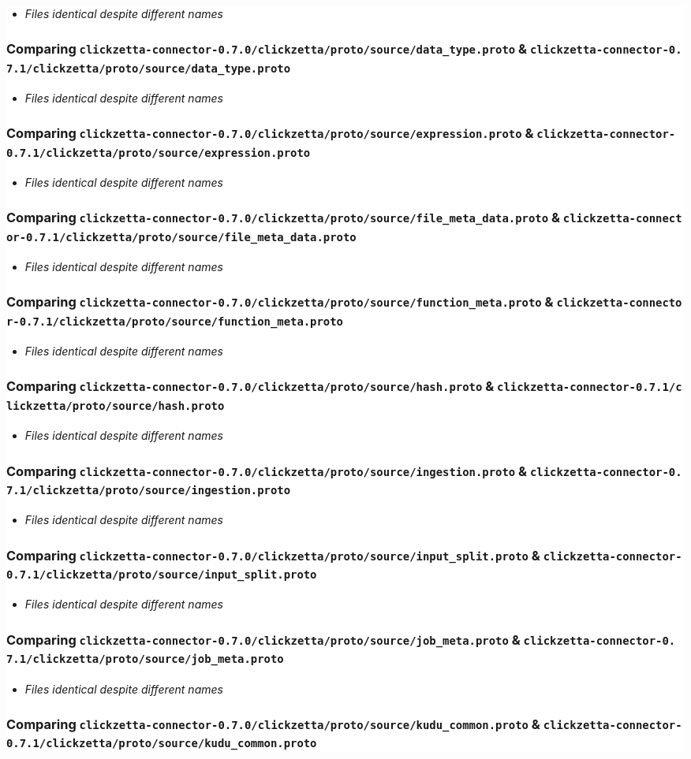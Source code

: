  * *Files identical despite different names*

### Comparing `clickzetta-connector-0.7.0/clickzetta/proto/source/data_type.proto` & `clickzetta-connector-0.7.1/clickzetta/proto/source/data_type.proto`

 * *Files identical despite different names*

### Comparing `clickzetta-connector-0.7.0/clickzetta/proto/source/expression.proto` & `clickzetta-connector-0.7.1/clickzetta/proto/source/expression.proto`

 * *Files identical despite different names*

### Comparing `clickzetta-connector-0.7.0/clickzetta/proto/source/file_meta_data.proto` & `clickzetta-connector-0.7.1/clickzetta/proto/source/file_meta_data.proto`

 * *Files identical despite different names*

### Comparing `clickzetta-connector-0.7.0/clickzetta/proto/source/function_meta.proto` & `clickzetta-connector-0.7.1/clickzetta/proto/source/function_meta.proto`

 * *Files identical despite different names*

### Comparing `clickzetta-connector-0.7.0/clickzetta/proto/source/hash.proto` & `clickzetta-connector-0.7.1/clickzetta/proto/source/hash.proto`

 * *Files identical despite different names*

### Comparing `clickzetta-connector-0.7.0/clickzetta/proto/source/ingestion.proto` & `clickzetta-connector-0.7.1/clickzetta/proto/source/ingestion.proto`

 * *Files identical despite different names*

### Comparing `clickzetta-connector-0.7.0/clickzetta/proto/source/input_split.proto` & `clickzetta-connector-0.7.1/clickzetta/proto/source/input_split.proto`

 * *Files identical despite different names*

### Comparing `clickzetta-connector-0.7.0/clickzetta/proto/source/job_meta.proto` & `clickzetta-connector-0.7.1/clickzetta/proto/source/job_meta.proto`

 * *Files identical despite different names*

### Comparing `clickzetta-connector-0.7.0/clickzetta/proto/source/kudu_common.proto` & `clickzetta-connector-0.7.1/clickzetta/proto/source/kudu_common.proto`
